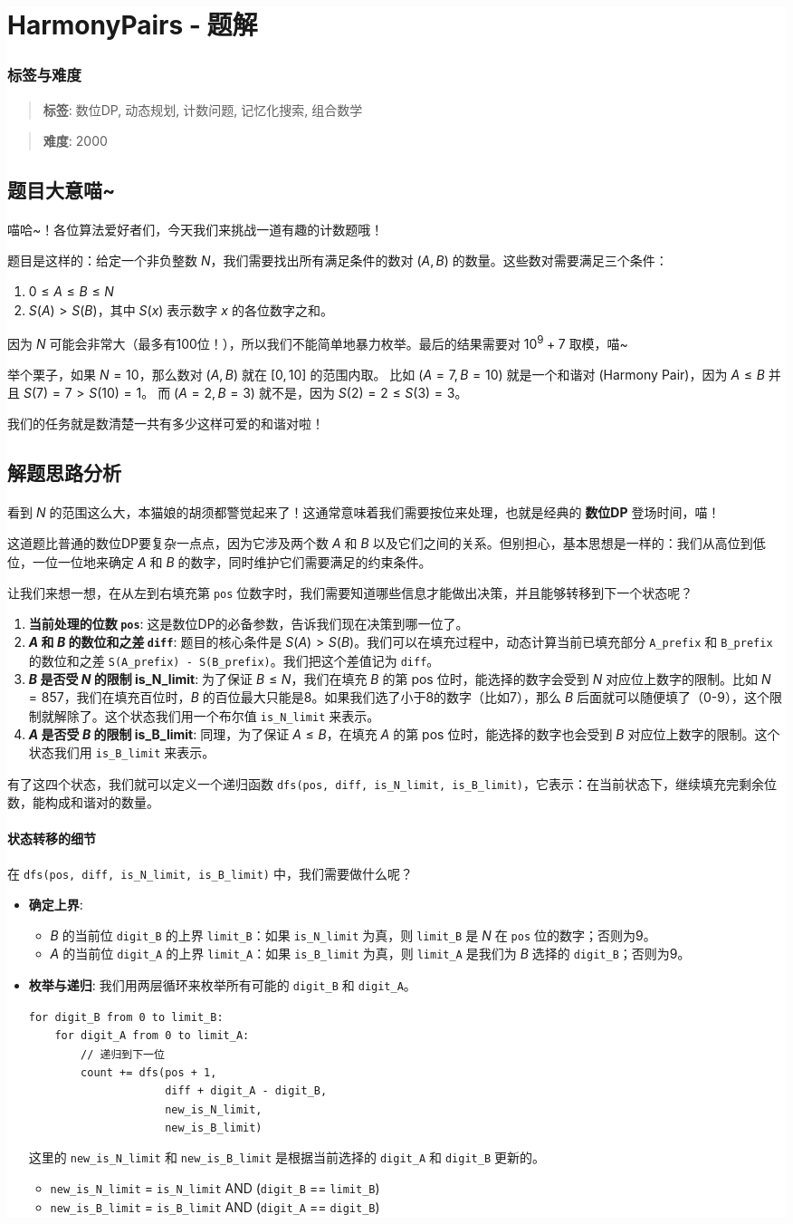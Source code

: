 # HarmonyPairs - 题解

### 标签与难度
> **标签**: 数位DP, 动态规划, 计数问题, 记忆化搜索, 组合数学

> **难度**: 2000

## 题目大意喵~

喵哈~！各位算法爱好者们，今天我们来挑战一道有趣的计数题哦！

题目是这样的：给定一个非负整数 $N$，我们需要找出所有满足条件的数对 $(A, B)$ 的数量。这些数对需要满足三个条件：
1. $0 \le A \le B \le N$
2. $S(A) > S(B)$，其中 $S(x)$ 表示数字 $x$ 的各位数字之和。

因为 $N$ 可能会非常大（最多有100位！），所以我们不能简单地暴力枚举。最后的结果需要对 $10^9 + 7$ 取模，喵~

举个栗子，如果 $N=10$，那么数对 $(A, B)$ 就在 $[0, 10]$ 的范围内取。
比如 $(A=7, B=10)$ 就是一个和谐对 (Harmony Pair)，因为 $A \le B$ 并且 $S(7)=7 > S(10)=1$。
而 $(A=2, B=3)$ 就不是，因为 $S(2)=2 \le S(3)=3$。

我们的任务就是数清楚一共有多少这样可爱的和谐对啦！

## 解题思路分析

看到 $N$ 的范围这么大，本猫娘的胡须都警觉起来了！这通常意味着我们需要按位来处理，也就是经典的 **数位DP** 登场时间，喵！

这道题比普通的数位DP要复杂一点点，因为它涉及两个数 $A$ 和 $B$ 以及它们之间的关系。但别担心，基本思想是一样的：我们从高位到低位，一位一位地来确定 $A$ 和 $B$ 的数字，同时维护它们需要满足的约束条件。

让我们来想一想，在从左到右填充第 `pos` 位数字时，我们需要知道哪些信息才能做出决策，并且能够转移到下一个状态呢？

1.  **当前处理的位数 `pos`**: 这是数位DP的必备参数，告诉我们现在决策到哪一位了。
2.  **$A$ 和 $B$ 的数位和之差 `diff`**: 题目的核心条件是 $S(A) > S(B)$。我们可以在填充过程中，动态计算当前已填充部分 `A_prefix` 和 `B_prefix` 的数位和之差 `S(A_prefix) - S(B_prefix)`。我们把这个差值记为 `diff`。
3.  **$B$ 是否受 $N$ 的限制 is_N_limit**: 为了保证 $B \le N$，我们在填充 $B$ 的第 pos 位时，能选择的数字会受到 $N$ 对应位上数字的限制。比如 $N = 857$，我们在填充百位时，$B$ 的百位最大只能是8。如果我们选了小于8的数字（比如7），那么 $B$ 后面就可以随便填了（0-9），这个限制就解除了。这个状态我们用一个布尔值 `is_N_limit` 来表示。
4.  **$A$ 是否受 $B$ 的限制 is_B_limit**: 同理，为了保证 $A \le B$，在填充 $A$ 的第 pos 位时，能选择的数字也会受到 $B$ 对应位上数字的限制。这个状态我们用 `is_B_limit` 来表示。

有了这四个状态，我们就可以定义一个递归函数 `dfs(pos, diff, is_N_limit, is_B_limit)`，它表示：在当前状态下，继续填充完剩余位数，能构成和谐对的数量。

#### 状态转移的细节
在 `dfs(pos, diff, is_N_limit, is_B_limit)` 中，我们需要做什么呢？

-   **确定上界**:
    -   $B$ 的当前位 `digit_B` 的上界 `limit_B`：如果 `is_N_limit` 为真，则 `limit_B` 是 $N$ 在 `pos` 位的数字；否则为9。
    -   $A$ 的当前位 `digit_A` 的上界 `limit_A`：如果 `is_B_limit` 为真，则 `limit_A` 是我们为 $B$ 选择的 `digit_B`；否则为9。

-   **枚举与递归**:
    我们用两层循环来枚举所有可能的 `digit_B` 和 `digit_A`。
    ```
    for digit_B from 0 to limit_B:
        for digit_A from 0 to limit_A:
            // 递归到下一位
            count += dfs(pos + 1, 
                         diff + digit_A - digit_B, 
                         new_is_N_limit, 
                         new_is_B_limit)
    ```
    这里的 `new_is_N_limit` 和 `new_is_B_limit` 是根据当前选择的 `digit_A` 和 `digit_B` 更新的。
    -   `new_is_N_limit` = `is_N_limit` AND (`digit_B` == `limit_B`)
    -   `new_is_B_limit` = `is_B_limit` AND (`digit_A` == `digit_B`)
